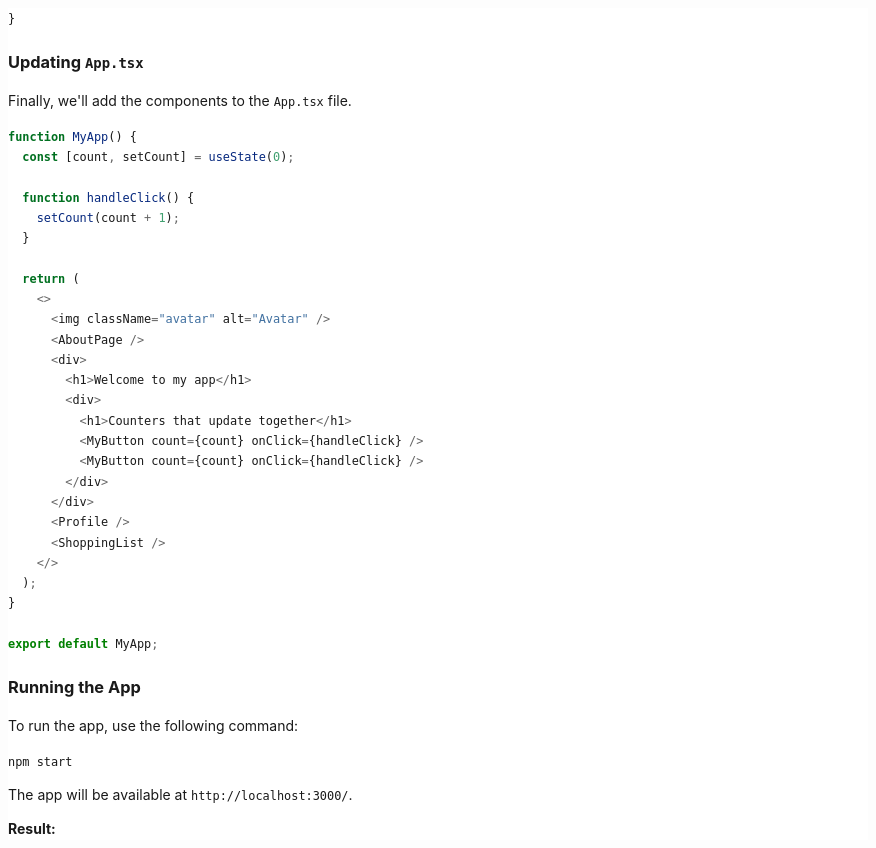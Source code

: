 ```typescript
}
```

### Updating `App.tsx`

Finally, we'll add the components to the `App.tsx` file.

```typescript
function MyApp() {
  const [count, setCount] = useState(0);

  function handleClick() {
    setCount(count + 1);
  }

  return (
    <>
      <img className="avatar" alt="Avatar" />
      <AboutPage />
      <div>
        <h1>Welcome to my app</h1>
        <div>
          <h1>Counters that update together</h1>
          <MyButton count={count} onClick={handleClick} />
          <MyButton count={count} onClick={handleClick} />
        </div>
      </div>
      <Profile />
      <ShoppingList />
    </>
  );
}

export default MyApp;
```

### Running the App

To run the app, use the following command:

```bash
npm start
```

The app will be available at `http://localhost:3000/`.

**Result:**
